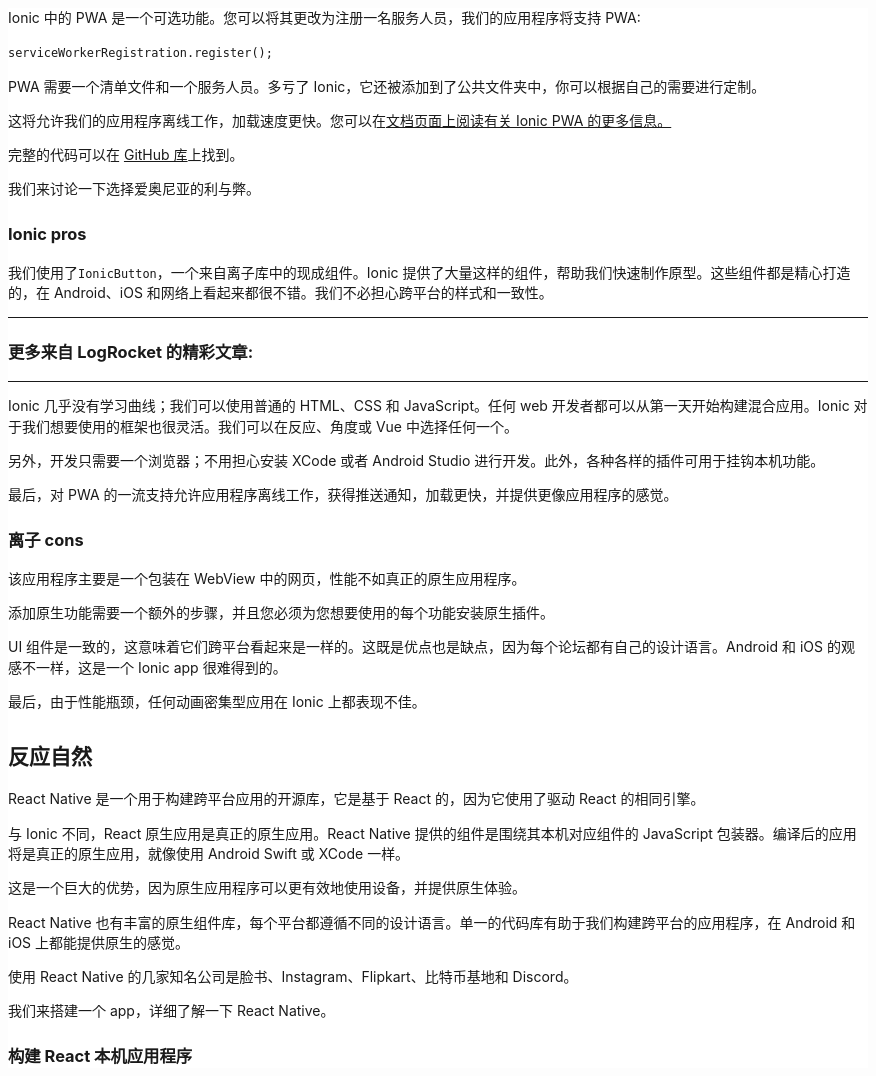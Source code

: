 Ionic 中的 PWA 是一个可选功能。您可以将其更改为注册一名服务人员，我们的应用程序将支持 PWA:

```
serviceWorkerRegistration.register();

```

PWA 需要一个清单文件和一个服务人员。多亏了 Ionic，它还被添加到了公共文件夹中，你可以根据自己的需要进行定制。

这将允许我们的应用程序离线工作，加载速度更快。您可以在[文档页面上阅读有关 Ionic PWA 的更多信息。](https://ionicframework.com/docs/react/pwa)

完整的代码可以在 [GitHub 库](https://github.com/iamshadmirza/ionic-rock-paper-scissors)上找到。

我们来讨论一下选择爱奥尼亚的利与弊。

### Ionic pros

我们使用了`IonicButton`，一个来自离子库中的现成组件。Ionic 提供了大量这样的组件，帮助我们快速制作原型。这些组件都是精心打造的，在 Android、iOS 和网络上看起来都很不错。我们不必担心跨平台的样式和一致性。

* * *

### 更多来自 LogRocket 的精彩文章:

* * *

Ionic 几乎没有学习曲线；我们可以使用普通的 HTML、CSS 和 JavaScript。任何 web 开发者都可以从第一天开始构建混合应用。Ionic 对于我们想要使用的框架也很灵活。我们可以在反应、角度或 Vue 中选择任何一个。

另外，开发只需要一个浏览器；不用担心安装 XCode 或者 Android Studio 进行开发。此外，各种各样的插件可用于挂钩本机功能。

最后，对 PWA 的一流支持允许应用程序离线工作，获得推送通知，加载更快，并提供更像应用程序的感觉。

### 离子 cons

该应用程序主要是一个包装在 WebView 中的网页，性能不如真正的原生应用程序。

添加原生功能需要一个额外的步骤，并且您必须为您想要使用的每个功能安装原生插件。

UI 组件是一致的，这意味着它们跨平台看起来是一样的。这既是优点也是缺点，因为每个论坛都有自己的设计语言。Android 和 iOS 的观感不一样，这是一个 Ionic app 很难得到的。

最后，由于性能瓶颈，任何动画密集型应用在 Ionic 上都表现不佳。

## 反应自然

React Native 是一个用于构建跨平台应用的开源库，它是基于 React 的，因为它使用了驱动 React 的相同引擎。

与 Ionic 不同，React 原生应用是真正的原生应用。React Native 提供的组件是围绕其本机对应组件的 JavaScript 包装器。编译后的应用将是真正的原生应用，就像使用 Android Swift 或 XCode 一样。

这是一个巨大的优势，因为原生应用程序可以更有效地使用设备，并提供原生体验。

React Native 也有丰富的原生组件库，每个平台都遵循不同的设计语言。单一的代码库有助于我们构建跨平台的应用程序，在 Android 和 iOS 上都能提供原生的感觉。

使用 React Native 的几家知名公司是脸书、Instagram、Flipkart、比特币基地和 Discord。

我们来搭建一个 app，详细了解一下 React Native。

### 构建 React 本机应用程序
